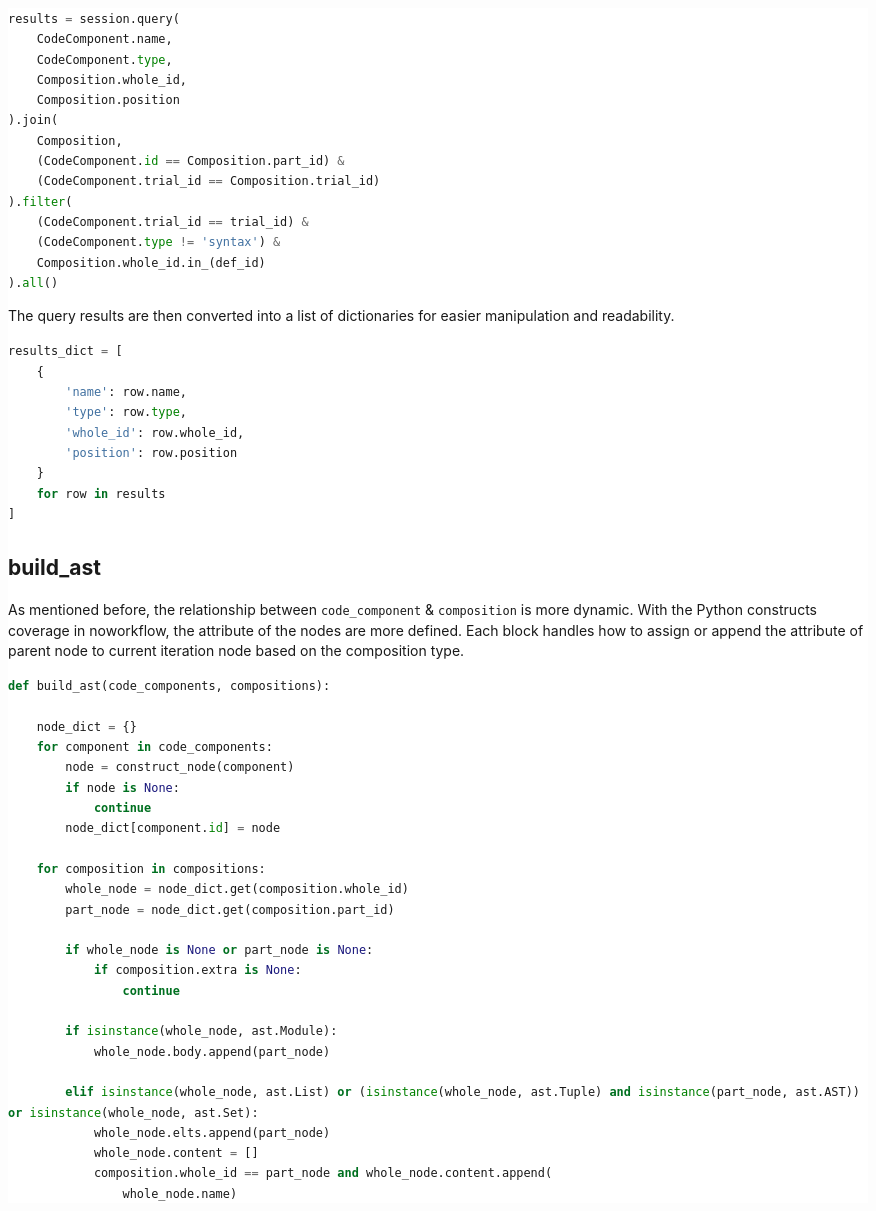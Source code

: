 ```python
results = session.query(
    CodeComponent.name,
    CodeComponent.type,
    Composition.whole_id,
    Composition.position
).join(
    Composition,
    (CodeComponent.id == Composition.part_id) &
    (CodeComponent.trial_id == Composition.trial_id)
).filter(
    (CodeComponent.trial_id == trial_id) &
    (CodeComponent.type != 'syntax') &
    Composition.whole_id.in_(def_id)
).all()
```

The query results are then converted into a list of dictionaries for easier manipulation and readability.

```python
results_dict = [
    {
        'name': row.name,
        'type': row.type,
        'whole_id': row.whole_id,
        'position': row.position
    }
    for row in results
]
```

## build_ast

As mentioned before, the relationship between `code_component` & `composition` is more dynamic. With the Python constructs coverage in noworkflow, the attribute of the nodes are more defined. Each block handles how to assign or append the attribute of parent node to current iteration node based on the composition type.

```python
def build_ast(code_components, compositions):

    node_dict = {}
    for component in code_components:
        node = construct_node(component)
        if node is None:
            continue
        node_dict[component.id] = node

    for composition in compositions:
        whole_node = node_dict.get(composition.whole_id)
        part_node = node_dict.get(composition.part_id)

        if whole_node is None or part_node is None:
            if composition.extra is None:
                continue

        if isinstance(whole_node, ast.Module):
            whole_node.body.append(part_node)

        elif isinstance(whole_node, ast.List) or (isinstance(whole_node, ast.Tuple) and isinstance(part_node, ast.AST)) or isinstance(whole_node, ast.Set):
            whole_node.elts.append(part_node)
            whole_node.content = []
            composition.whole_id == part_node and whole_node.content.append(
                whole_node.name)
```